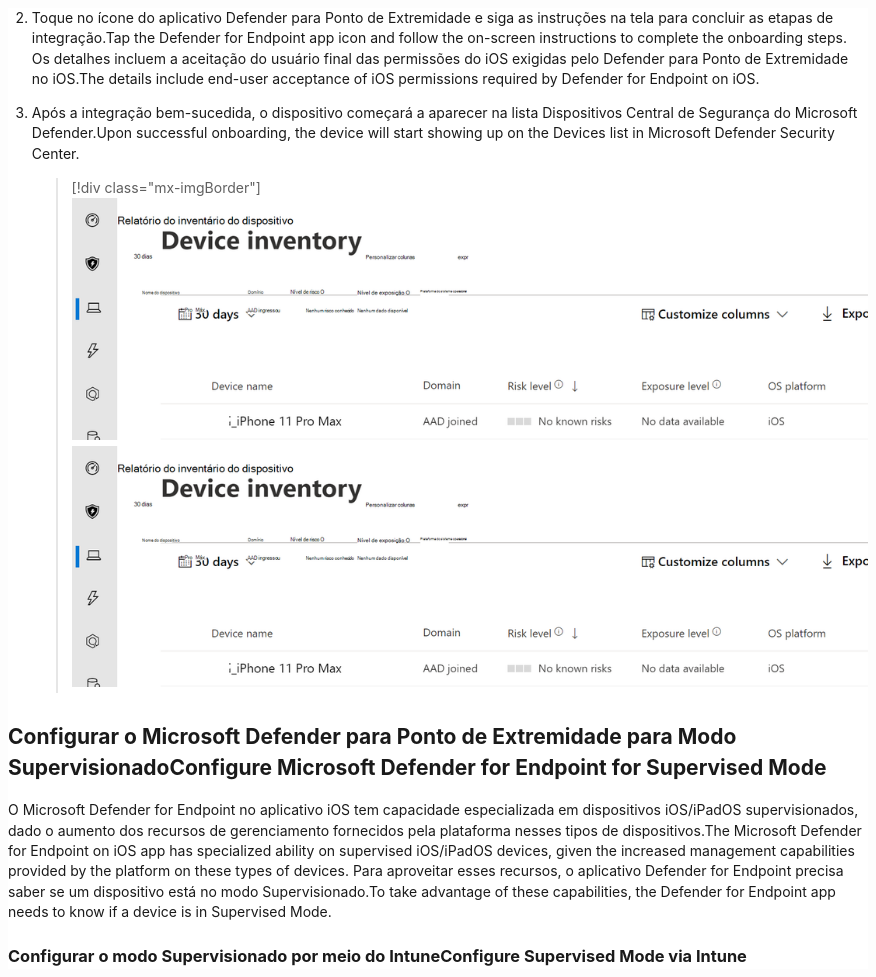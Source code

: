 2. <span data-ttu-id="dde15-161">Toque no ícone do aplicativo Defender para Ponto de Extremidade e siga as instruções na tela para concluir as etapas de integração.</span><span class="sxs-lookup"><span data-stu-id="dde15-161">Tap the Defender for Endpoint app icon and follow the on-screen instructions to complete the onboarding steps.</span></span> <span data-ttu-id="dde15-162">Os detalhes incluem a aceitação do usuário final das permissões do iOS exigidas pelo Defender para Ponto de Extremidade no iOS.</span><span class="sxs-lookup"><span data-stu-id="dde15-162">The details include end-user acceptance of iOS permissions required by Defender for Endpoint on iOS.</span></span>

3. <span data-ttu-id="dde15-163">Após a integração bem-sucedida, o dispositivo começará a aparecer na lista Dispositivos Central de Segurança do Microsoft Defender.</span><span class="sxs-lookup"><span data-stu-id="dde15-163">Upon successful onboarding, the device will start showing up on the Devices list in Microsoft Defender Security Center.</span></span>

    > [!div class="mx-imgBorder"]
    > <span data-ttu-id="dde15-164">![Uma captura de tela de um telefone celular Descrição gerada automaticamente](images/e07f270419f7b1e5ee6744f8b38ddeaf.png)</span><span class="sxs-lookup"><span data-stu-id="dde15-164">![A screenshot of a cell phone Description automatically generated](images/e07f270419f7b1e5ee6744f8b38ddeaf.png)</span></span>

## <a name="configure-microsoft-defender-for-endpoint-for-supervised-mode"></a><span data-ttu-id="dde15-165">Configurar o Microsoft Defender para Ponto de Extremidade para Modo Supervisionado</span><span class="sxs-lookup"><span data-stu-id="dde15-165">Configure Microsoft Defender for Endpoint for Supervised Mode</span></span>

<span data-ttu-id="dde15-166">O Microsoft Defender for Endpoint no aplicativo iOS tem capacidade especializada em dispositivos iOS/iPadOS supervisionados, dado o aumento dos recursos de gerenciamento fornecidos pela plataforma nesses tipos de dispositivos.</span><span class="sxs-lookup"><span data-stu-id="dde15-166">The Microsoft Defender for Endpoint on iOS app has specialized ability on supervised iOS/iPadOS devices, given the increased management capabilities provided by the platform on these types of devices.</span></span> <span data-ttu-id="dde15-167">Para aproveitar esses recursos, o aplicativo Defender for Endpoint precisa saber se um dispositivo está no modo Supervisionado.</span><span class="sxs-lookup"><span data-stu-id="dde15-167">To take advantage of these capabilities, the Defender for Endpoint app needs to know if a device is in Supervised Mode.</span></span>

### <a name="configure-supervised-mode-via-intune"></a><span data-ttu-id="dde15-168">Configurar o modo Supervisionado por meio do Intune</span><span class="sxs-lookup"><span data-stu-id="dde15-168">Configure Supervised Mode via Intune</span></span>
